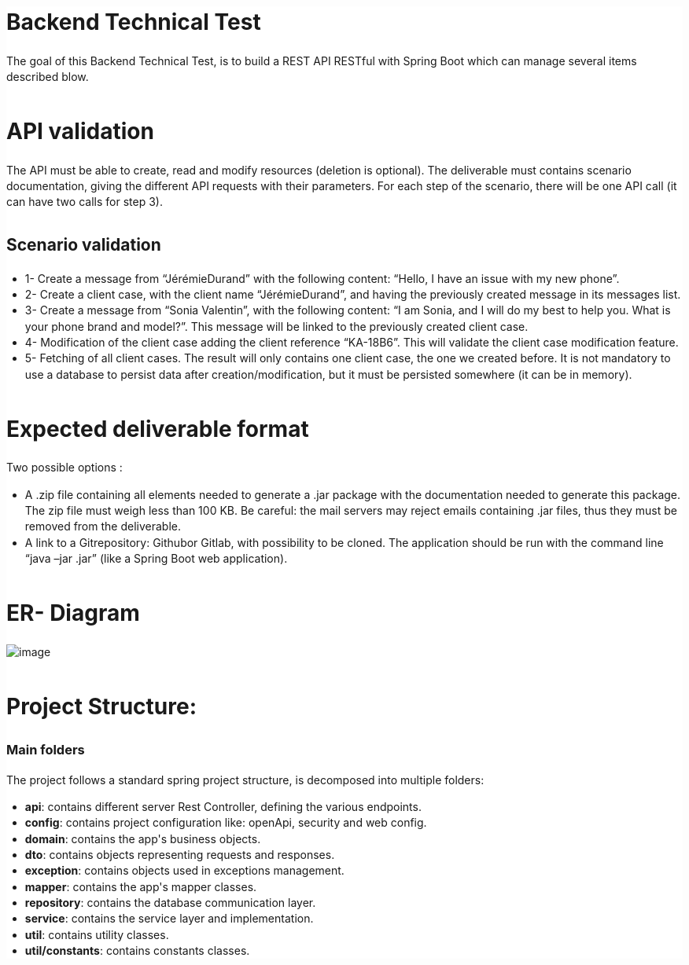 # Backend Technical Test 

The goal of this Backend Technical Test, is to build a REST API RESTful with Spring Boot which can manage several items described blow.

# API validation

The API must be able to create, read and modify resources (deletion is optional).
The deliverable must contains scenario documentation, giving the different API requests with their parameters. For each step of the scenario, there will be one API call (it can have two calls for step 3).

## Scenario validation

- 1- Create a message from “JérémieDurand” with the following content: “Hello, I have an issue with my new phone”.
- 2- Create a client case, with the client name “JérémieDurand”, and having the previously created message in its messages list.
- 3- Create a message from “Sonia Valentin”, with the following content: “I am Sonia, and I will do my best to help you. What is your phone brand and model?”. This message will be linked to the previously created client case.
- 4- Modification of the client case adding the client reference “KA-18B6”. This will validate the client case modification feature.
- 5- Fetching of all client cases. The result will only contains one client case, the one we created before.
It is not mandatory to use a database to persist data after creation/modification, but it must be persisted somewhere (it can be in memory).

# Expected deliverable format

Two possible options :
- A .zip file containing all elements needed to generate a .jar package with the documentation needed to generate this package. The zip file must weigh less than 100 KB. Be careful: the mail servers may reject emails containing .jar files, thus they must be removed from the deliverable.
- A link to a Gitrepository: Githubor Gitlab, with possibility to be cloned.
The application should be run with the command line “java –jar <package name >.jar” (like a Spring Boot web application).

# ER- Diagram
![image](https://github.com/abderrahim-fouili/customer-experience-services/assets/117549346/49e0072a-789a-4958-8eee-9caea9e5ecc0)

# Project Structure:

### Main folders

The project follows a standard spring project structure, is decomposed into multiple folders:
- **api**: contains different server Rest Controller, defining the various endpoints.
- **config**: contains project configuration like: openApi, security and web config.
- **domain**: contains the app's business objects.
- **dto**: contains objects representing requests and responses.
- **exception**: contains objects used in exceptions management.
- **mapper**: contains the app's mapper classes.
- **repository**: contains the database communication layer.
- **service**: contains the service layer and implementation.
- **util**: contains utility classes.
- **util/constants**: contains constants classes.
